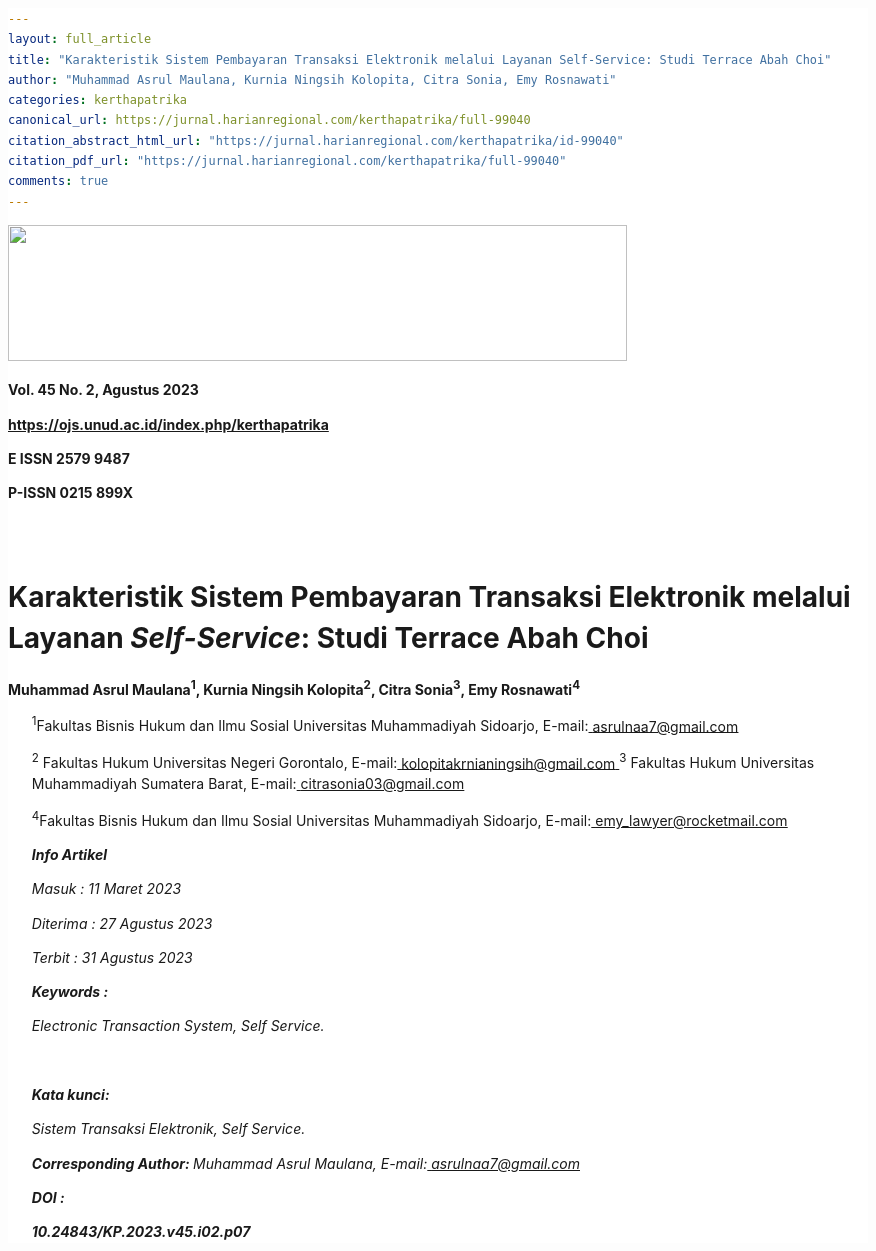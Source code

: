 ```yaml
---
layout: full_article
title: "Karakteristik Sistem Pembayaran Transaksi Elektronik melalui Layanan Self-Service: Studi Terrace Abah Choi"
author: "Muhammad Asrul Maulana, Kurnia Ningsih Kolopita, Citra Sonia, Emy Rosnawati"
categories: kerthapatrika
canonical_url: https://jurnal.harianregional.com/kerthapatrika/full-99040 
citation_abstract_html_url: "https://jurnal.harianregional.com/kerthapatrika/id-99040"
citation_pdf_url: "https://jurnal.harianregional.com/kerthapatrika/full-99040"  
comments: true
---
```


<div><img src="https://jurnal.harianregional.com/media/99040-1.jpg" alt="" style="width:464pt;height:102pt;">
<p><span class="font0" style="font-weight:bold;">Vol. 45 No. 2, Agustus 2023</span></p>
<p><a href="https://ojs.unud.ac.id/index.php/kerthapatrika"><span class="font7" style="font-weight:bold;">https://ojs.unud.ac.id/index.php/kerthapatrika</span></a></p>
<p><span class="font6" style="font-weight:bold;">E ISSN 2579 9487</span></p>
<p><span class="font6" style="font-weight:bold;">P-ISSN 0215 899X</span></p>
</div><br clear="all"><a name="caption1"></a>
<h1><a name="bookmark0"></a><span class="font5" style="font-weight:bold;"><a name="bookmark1"></a>Karakteristik Sistem Pembayaran Transaksi Elektronik melalui Layanan </span><span class="font5" style="font-weight:bold;font-style:italic;">Self-Service</span><span class="font5" style="font-weight:bold;">: Studi Terrace Abah Choi</span></h1>
<p><span class="font3" style="font-weight:bold;">Muhammad Asrul Maulana<sup>1</sup>, Kurnia Ningsih Kolopita<sup>2</sup>, Citra Sonia<sup>3</sup>, Emy Rosnawati<sup>4</sup></span></p>
<ul style="list-style:none;"><li>
<p><span class="font1"><sup>1</sup>Fakultas Bisnis Hukum dan Ilmu Sosial Universitas Muhammadiyah Sidoarjo, E-mail:</span><a href="mailto:asrulnaa7@gmail.com"><span class="font1"> </span><span class="font1" style="text-decoration:underline;">asrulnaa7@gmail.com</span></a></p></li></ul>
<ul style="list-style:none;"><li>
<p><span class="font1"><sup>2</sup> Fakultas Hukum Universitas Negeri Gorontalo, E-mail:</span><a href="mailto:kolopitakrnianingsih@gmail.com"><span class="font1"> </span><span class="font1" style="text-decoration:underline;">kolopitakrnianingsih@gmail.com</span></a><span class="font1" style="text-decoration:underline;"> </span><span class="font1"><sup>3</sup> Fakultas Hukum Universitas Muhammadiyah Sumatera Barat, E-mail:</span><a href="mailto:citrasonia03@gmail.com"><span class="font1"> </span><span class="font1" style="text-decoration:underline;">citrasonia03@gmail.com</span></a></p></li></ul>
<ul style="list-style:none;"><li>
<p><span class="font1"><sup>4</sup>Fakultas Bisnis Hukum dan Ilmu Sosial Universitas Muhammadiyah Sidoarjo, E-mail:</span><a href="mailto:emy_lawyer@rocketmail.com"><span class="font1"> </span><span class="font1" style="text-decoration:underline;">emy_lawyer@rocketmail.com</span></a></p>
<div>
<p><span class="font4" style="font-weight:bold;font-style:italic;">Info Artikel</span></p>
<p><span class="font1" style="font-style:italic;">Masuk : 11 Maret 2023</span></p>
<p><span class="font1" style="font-style:italic;">Diterima : 27 Agustus 2023</span></p>
<p><span class="font1" style="font-style:italic;">Terbit : 31 Agustus 2023</span></p>
<p><span class="font1" style="font-weight:bold;font-style:italic;">Keywords :</span></p>
<p><span class="font1" style="font-style:italic;">Electronic Transaction System, Self Service.</span></p>
</div><br clear="all">
<div>
<p><span class="font1" style="font-weight:bold;font-style:italic;">Kata kunci:</span></p>
<p><span class="font1" style="font-style:italic;">Sistem Transaksi Elektronik, Self Service.</span></p>
<p><span class="font1" style="font-weight:bold;font-style:italic;">Corresponding Author: </span><span class="font1" style="font-style:italic;">Muhammad Asrul Maulana, E-mail:</span><a href="mailto:asrulnaa7@gmail.com"><span class="font1" style="font-style:italic;"> </span><span class="font1" style="font-style:italic;text-decoration:underline;">asrulnaa7@gmail.com</span></a></p>
<p><span class="font1" style="font-weight:bold;font-style:italic;">DOI :</span></p>
<p><span class="font1" style="font-weight:bold;font-style:italic;">10.24843/KP.2023.v45.i02.p07</span></p>